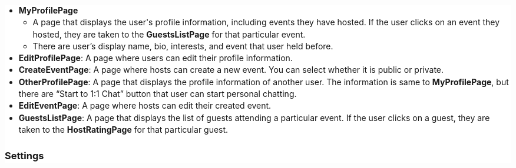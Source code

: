 - **MyProfilePage**
    - A page that displays the user's profile information, including events they have hosted. If the user clicks on an event they hosted, they are taken to the **GuestsListPage** for that particular event.
    - There are user’s display name, bio, interests, and event that user held before.
- **EditProfilePage**: A page where users can edit their profile information.
- **CreateEventPage**: A page where hosts can create a new event. You can select whether it is public or private.
- **OtherProfilePage**: A page that displays the profile information of another user. The information is same to **MyProfilePage**, but there are “Start to 1:1 Chat” button that user can start personal chatting.
- **EditEventPage**: A page where hosts can edit their created event.
- **GuestsListPage**: A page that displays the list of guests attending a particular event. If the user clicks on a guest, they are taken to the **HostRatingPage** for that particular guest.

### Settings
